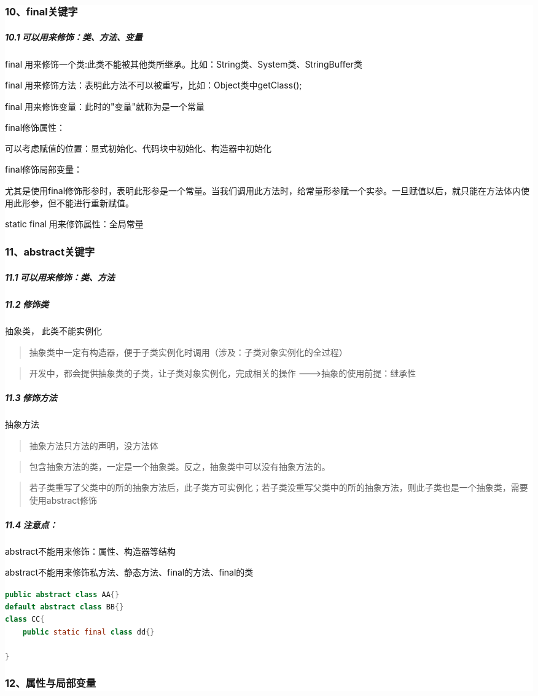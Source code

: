 

### 10、final关键字

##### 10.1 可以用来修饰：类、方法、变量

final 用来修饰一个类:此类不能被其他类所继承。比如：String类、System类、StringBuffer类

final 用来修饰方法：表明此方法不可以被重写，比如：Object类中getClass();

final 用来修饰变量：此时的"变量"就称为是一个常量

final修饰属性：

可以考虑赋值的位置：显式初始化、代码块中初始化、构造器中初始化

final修饰局部变量：

尤其是使用final修饰形参时，表明此形参是一个常量。当我们调用此方法时，给常量形参赋一个实参。一旦赋值以后，就只能在方法体内使用此形参，但不能进行重新赋值。

static final 用来修饰属性：全局常量

### 11、abstract关键字

##### 11.1 可以用来修饰：类、方法

##### 11.2 修饰类

抽象类， 此类不能实例化

> 抽象类中一定有构造器，便于子类实例化时调用（涉及：子类对象实例化的全过程）

> 开发中，都会提供抽象类的子类，让子类对象实例化，完成相关的操作 --->抽象的使用前提：继承性

##### 11.3 修饰方法

抽象方法

> 抽象方法只方法的声明，没方法体

> 包含抽象方法的类，一定是一个抽象类。反之，抽象类中可以没有抽象方法的。

> 若子类重写了父类中的所的抽象方法后，此子类方可实例化；若子类没重写父类中的所的抽象方法，则此子类也是一个抽象类，需要使用abstract修饰

##### 11.4 注意点：

abstract不能用来修饰：属性、构造器等结构

abstract不能用来修饰私方法、静态方法、final的方法、final的类

```java
public abstract class AA{}
default abstract class BB{}
class CC{
    public static final class dd{}
    
}

```

### 12、属性与局部变量
